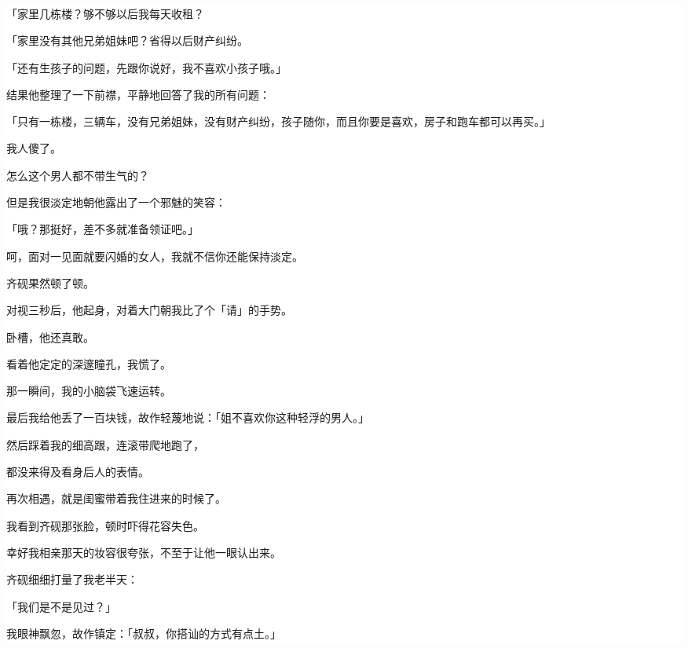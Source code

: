
「家里几栋楼？够不够以后我每天收租？


「家里没有其他兄弟姐妹吧？省得以后财产纠纷。


「还有生孩子的问题，先跟你说好，我不喜欢小孩子哦。」


结果他整理了一下前襟，平静地回答了我的所有问题：


「只有一栋楼，三辆车，没有兄弟姐妹，没有财产纠纷，孩子随你，而且你要是喜欢，房子和跑车都可以再买。」


我人傻了。


怎么这个男人都不带生气的？


但是我很淡定地朝他露出了一个邪魅的笑容：


「哦？那挺好，差不多就准备领证吧。」


呵，面对一见面就要闪婚的女人，我就不信你还能保持淡定。


齐砚果然顿了顿。


对视三秒后，他起身，对着大门朝我比了个「请」的手势。


卧槽，他还真敢。


看着他定定的深邃瞳孔，我慌了。


那一瞬间，我的小脑袋飞速运转。


最后我给他丢了一百块钱，故作轻蔑地说：「姐不喜欢你这种轻浮的男人。」


然后踩着我的细高跟，连滚带爬地跑了，


都没来得及看身后人的表情。


再次相遇，就是闺蜜带着我住进来的时候了。


我看到齐砚那张脸，顿时吓得花容失色。


幸好我相亲那天的妆容很夸张，不至于让他一眼认出来。


齐砚细细打量了我老半天：


「我们是不是见过？」


我眼神飘忽，故作镇定：「叔叔，你搭讪的方式有点土。」

